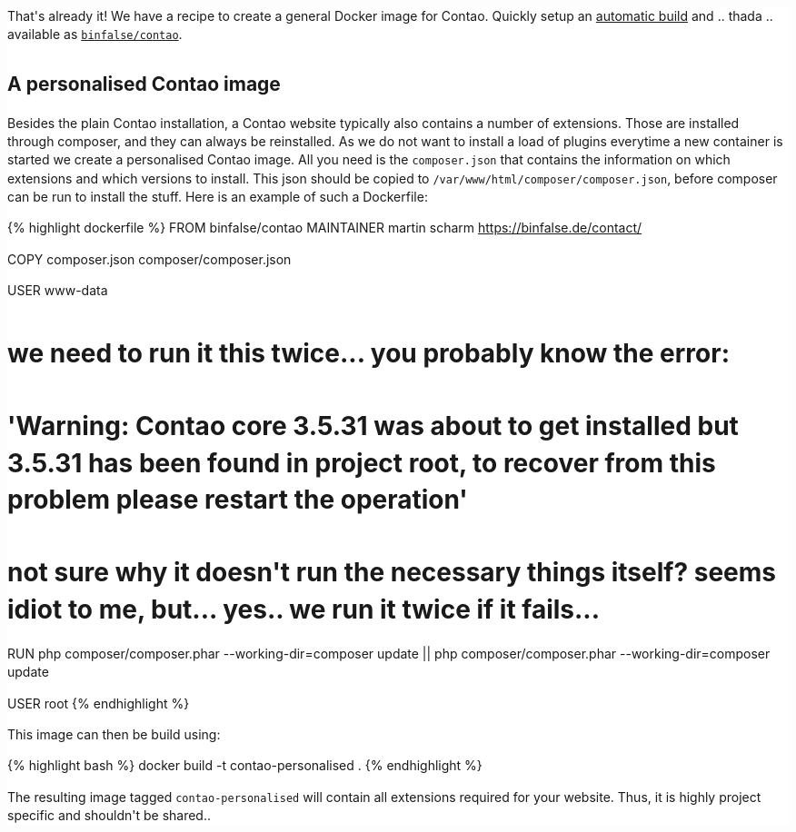 That's already it! We have a recipe to create a general Docker image for Contao. Quickly setup an [automatic build](https://hub.docker.com/r/binfalse/contao/) and .. thada .. available as [`binfalse/contao`](https://hub.docker.com/r/binfalse/contao/).




## A personalised Contao image

Besides the plain Contao installation, a Contao website typically also contains a number of extensions.
Those are installed through composer, and they can always be reinstalled.
As we do not want to install a load of plugins everytime a new container is started we create a personalised Contao image.
All you need is the `composer.json` that contains the information on which extensions and which versions to install.
This json should be copied to `/var/www/html/composer/composer.json`, before composer can be run to install the stuff.
Here is an example of such a Dockerfile:

{% highlight dockerfile %}
FROM binfalse/contao
MAINTAINER martin scharm <https://binfalse.de/contact/>

COPY composer.json composer/composer.json

USER www-data

# we need to run it this twice... you probably know the error:
# 'Warning: Contao core 3.5.31 was about to get installed but 3.5.31 has been found in project root, to recover from this problem please restart the operation'
# not sure why it doesn't run the necessary things itself? seems idiot to me, but... yes.. we run it twice if it fails...

RUN php composer/composer.phar --working-dir=composer update || php composer/composer.phar --working-dir=composer update

USER root
{% endhighlight %}

This image can then be build using:

{% highlight bash %}
docker build -t contao-personalised .
{% endhighlight %}

The resulting image tagged `contao-personalised` will contain all extensions required for your website.
Thus, it is highly project specific and shouldn't be shared..
